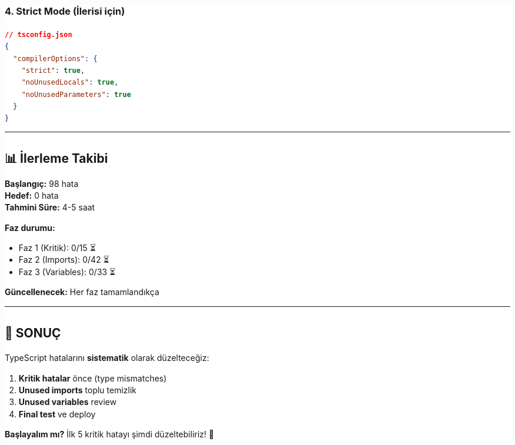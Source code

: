 ### 4. Strict Mode (İlerisi için)
```json
// tsconfig.json
{
  "compilerOptions": {
    "strict": true,
    "noUnusedLocals": true,
    "noUnusedParameters": true
  }
}
```

---

## 📊 İlerleme Takibi

**Başlangıç:** 98 hata  
**Hedef:** 0 hata  
**Tahmini Süre:** 4-5 saat  

**Faz durumu:**
- Faz 1 (Kritik): 0/15 ⏳
- Faz 2 (Imports): 0/42 ⏳
- Faz 3 (Variables): 0/33 ⏳

**Güncellenecek:** Her faz tamamlandıkça

---

## 🎯 SONUÇ

TypeScript hatalarını **sistematik** olarak düzelteceğiz:

1. **Kritik hatalar** önce (type mismatches)
2. **Unused imports** toplu temizlik
3. **Unused variables** review
4. **Final test** ve deploy

**Başlayalım mı?** İlk 5 kritik hatayı şimdi düzeltebiliriz! 💪
